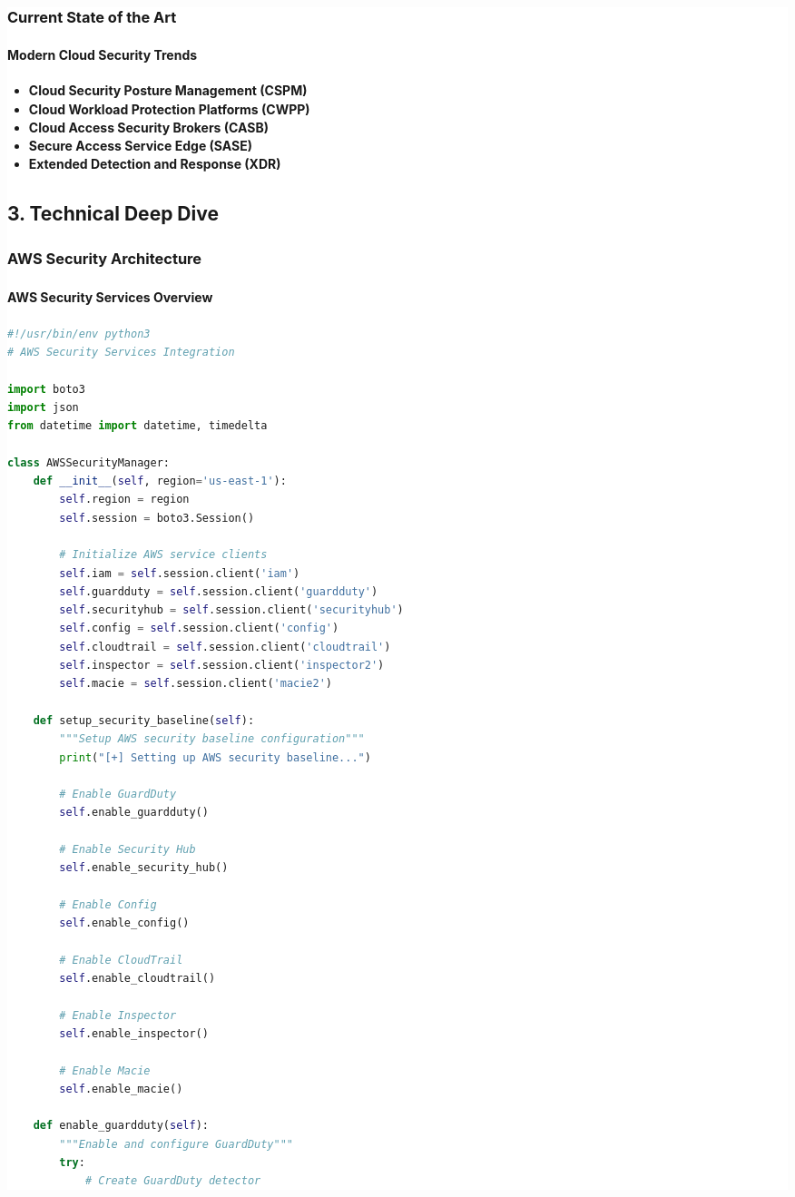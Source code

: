 ### Current State of the Art

#### Modern Cloud Security Trends
- **Cloud Security Posture Management (CSPM)**
- **Cloud Workload Protection Platforms (CWPP)**
- **Cloud Access Security Brokers (CASB)**
- **Secure Access Service Edge (SASE)**
- **Extended Detection and Response (XDR)**

## 3. Technical Deep Dive

### AWS Security Architecture

#### AWS Security Services Overview
```python
#!/usr/bin/env python3
# AWS Security Services Integration

import boto3
import json
from datetime import datetime, timedelta

class AWSSecurityManager:
    def __init__(self, region='us-east-1'):
        self.region = region
        self.session = boto3.Session()
        
        # Initialize AWS service clients
        self.iam = self.session.client('iam')
        self.guardduty = self.session.client('guardduty')
        self.securityhub = self.session.client('securityhub')
        self.config = self.session.client('config')
        self.cloudtrail = self.session.client('cloudtrail')
        self.inspector = self.session.client('inspector2')
        self.macie = self.session.client('macie2')
    
    def setup_security_baseline(self):
        """Setup AWS security baseline configuration"""
        print("[+] Setting up AWS security baseline...")
        
        # Enable GuardDuty
        self.enable_guardduty()
        
        # Enable Security Hub
        self.enable_security_hub()
        
        # Enable Config
        self.enable_config()
        
        # Enable CloudTrail
        self.enable_cloudtrail()
        
        # Enable Inspector
        self.enable_inspector()
        
        # Enable Macie
        self.enable_macie()
    
    def enable_guardduty(self):
        """Enable and configure GuardDuty"""
        try:
            # Create GuardDuty detector
```